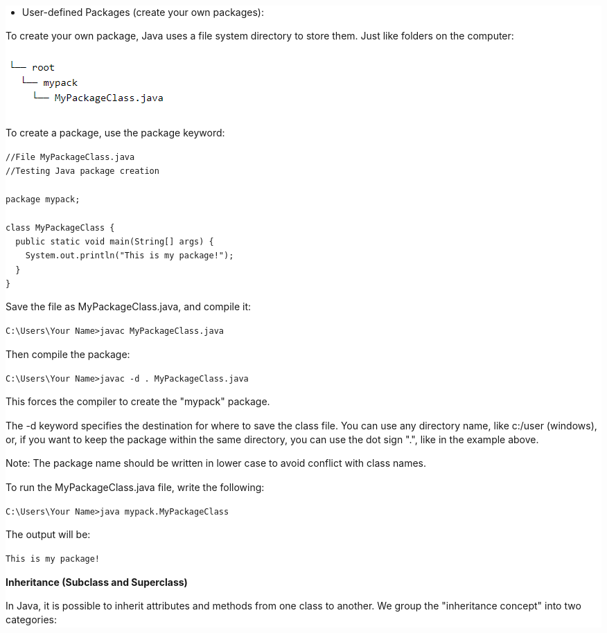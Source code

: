 
* User-defined Packages (create your own packages):

To create your own package, Java uses a file system directory to store them. Just like folders on the computer:

![alt text](https://raw.githubusercontent.com/guidias1212/road_to_fullstack/master/images/java_package_structure.png)

To create a package, use the package keyword:
```
//File MyPackageClass.java
//Testing Java package creation

package mypack;

class MyPackageClass { 
  public static void main(String[] args) { 
    System.out.println("This is my package!"); 
  } 
}
```
Save the file as MyPackageClass.java, and compile it:
```
C:\Users\Your Name>javac MyPackageClass.java
```

Then compile the package:
```
C:\Users\Your Name>javac -d . MyPackageClass.java
```

This forces the compiler to create the "mypack" package.

The -d keyword specifies the destination for where to save the class file. You can use any directory name, like c:/user (windows), or, if you want to keep the package within the same directory, you can use the dot sign ".", like in the example above.

Note: The package name should be written in lower case to avoid conflict with class names.

To run the MyPackageClass.java file, write the following:
```
C:\Users\Your Name>java mypack.MyPackageClass
```

The output will be:
```
This is my package!
```

<a name="h28"/>

**Inheritance (Subclass and Superclass)**

In Java, it is possible to inherit attributes and methods from one class to another. We group the "inheritance concept" into two categories:
